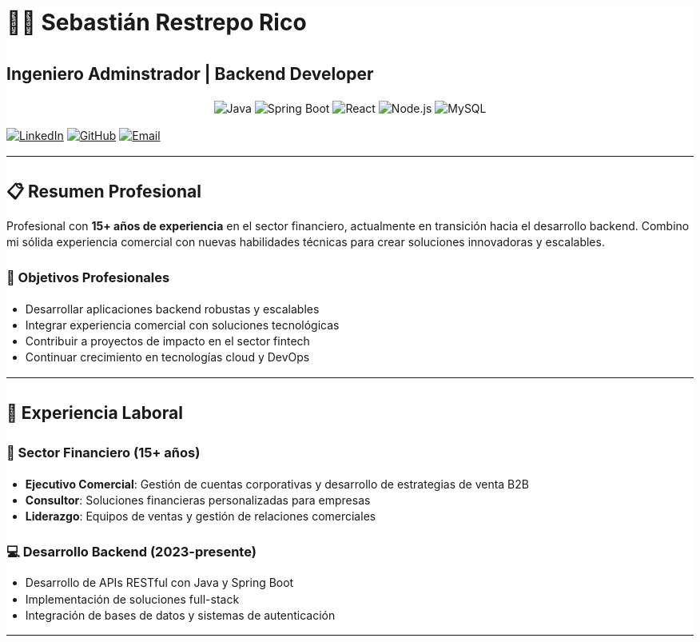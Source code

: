 # 👨‍💻 Sebastián Restrepo Rico
## Ingeniero Adminstrador | Backend Developer

<div align="center">
  <img src="https://img.shields.io/badge/Java-ED8B00?style=for-the-badge&logo=java&logoColor=white" alt="Java" />
  <img src="https://img.shields.io/badge/Spring_Boot-6DB33F?style=for-the-badge&logo=spring-boot&logoColor=white" alt="Spring Boot" />
  <img src="https://img.shields.io/badge/React-20232A?style=for-the-badge&logo=react&logoColor=61DAFB" alt="React" />
  <img src="https://img.shields.io/badge/Node.js-43853D?style=for-the-badge&logo=node.js&logoColor=white" alt="Node.js" />
  <img src="https://img.shields.io/badge/MySQL-00000F?style=for-the-badge&logo=mysql&logoColor=white" alt="MySQL" />
</div>

[![LinkedIn](https://img.shields.io/badge/LinkedIn-0077B5?style=for-the-badge&logo=linkedin&logoColor=white)](https://linkedin.com/in/sebastian-restrepo-restrepo-rico)
[![GitHub](https://img.shields.io/badge/GitHub-100000?style=for-the-badge&logo=github&logoColor=white)](https://github.com/srestre84)
[![Email](https://img.shields.io/badge/Email-D14836?style=for-the-badge&logo=gmail&logoColor=white)](mailto:sebasrestrepo@email.com)

---

## 📋 Resumen Profesional

Profesional con **15+ años de experiencia** en el sector financiero, actualmente en transición hacia el desarrollo backend. Combino mi sólida experiencia comercial con nuevas habilidades técnicas para crear soluciones innovadoras y escalables.

### 🎯 Objetivos Profesionales
- Desarrollar aplicaciones backend robustas y escalables
- Integrar experiencia comercial con soluciones tecnológicas
- Contribuir a proyectos de impacto en el sector fintech
- Continuar crecimiento en tecnologías cloud y DevOps

---

## 💼 Experiencia Laboral

### 🏦 Sector Financiero (15+ años)
- **Ejecutivo Comercial**: Gestión de cuentas corporativas y desarrollo de estrategias de venta B2B
- **Consultor**: Soluciones financieras personalizadas para empresas
- **Liderazgo**: Equipos de ventas y gestión de relaciones comerciales

### 💻 Desarrollo Backend (2023-presente)
- Desarrollo de APIs RESTful con Java y Spring Boot
- Implementación de soluciones full-stack
- Integración de bases de datos y sistemas de autenticación

---